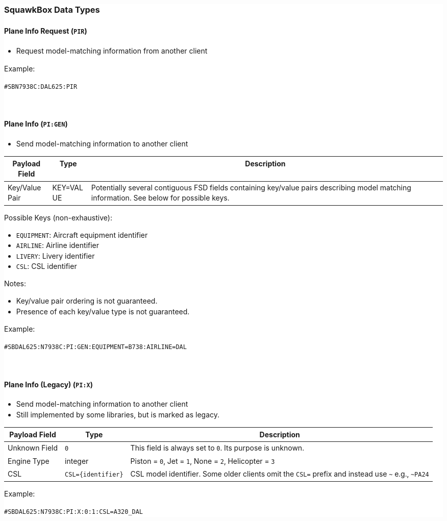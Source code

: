 ### SquawkBox Data Types

#### Plane Info Request (`PIR`)

- Request model-matching information from another client

Example:
```text
#SBN7938C:DAL625:PIR
```

<br>

#### Plane Info (`PI:GEN`)

- Send model-matching information to another client

| Payload Field  | Type      | Description                                                                                                                              |
|----------------|-----------|------------------------------------------------------------------------------------------------------------------------------------------|
| Key/Value Pair | KEY=VALUE | Potentially several contiguous FSD fields containing key/value pairs describing model matching information. See below for possible keys. |

Possible Keys (non-exhaustive):

- `EQUIPMENT`: Aircraft equipment identifier
- `AIRLINE`: Airline identifier
- `LIVERY`: Livery identifier
- `CSL`: CSL identifier

Notes:

- Key/value pair ordering is not guaranteed.
- Presence of each key/value type is not guaranteed.

Example:
```text
#SBDAL625:N7938C:PI:GEN:EQUIPMENT=B738:AIRLINE=DAL
```

<br>

#### Plane Info (Legacy) (`PI:X`)

- Send model-matching information to another client
- Still implemented by some libraries, but is marked as legacy.

| Payload Field | Type               | Description                                                                                       |
|---------------|--------------------|---------------------------------------------------------------------------------------------------|
| Unknown Field | `0`                | This field is always set to `0`. Its purpose is unknown.                                          |
| Engine Type   | integer            | Piston = `0`, Jet = `1`, None = `2`, Helicopter = `3`                                             |
| CSL           | `CSL={identifier}` | CSL model identifier. Some older clients omit the `CSL=` prefix and instead use `~` e.g., `~PA24` |

Example:
```text
#SBDAL625:N7938C:PI:X:0:1:CSL=A320_DAL
```
